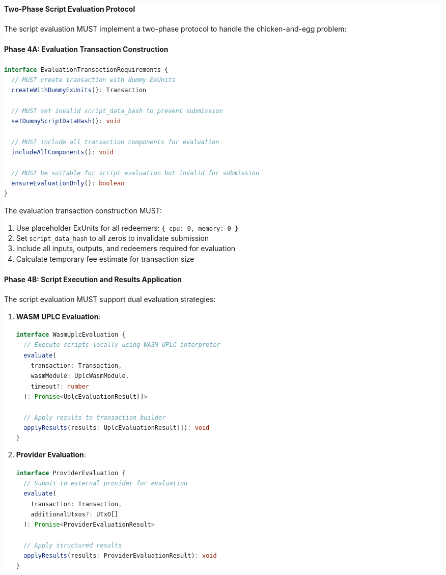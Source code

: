 #### Two-Phase Script Evaluation Protocol

The script evaluation MUST implement a two-phase protocol to handle the chicken-and-egg problem:

#### Phase 4A: Evaluation Transaction Construction

```typescript
interface EvaluationTransactionRequirements {
  // MUST create transaction with dummy ExUnits
  createWithDummyExUnits(): Transaction
  
  // MUST set invalid script_data_hash to prevent submission
  setDummyScriptDataHash(): void
  
  // MUST include all transaction components for evaluation
  includeAllComponents(): void
  
  // MUST be suitable for script evaluation but invalid for submission
  ensureEvaluationOnly(): boolean
}
```

The evaluation transaction construction MUST:
1. Use placeholder ExUnits for all redeemers: `{ cpu: 0, memory: 0 }`
2. Set `script_data_hash` to all zeros to invalidate submission
3. Include all inputs, outputs, and redeemers required for evaluation
4. Calculate temporary fee estimate for transaction size

#### Phase 4B: Script Execution and Results Application

The script evaluation MUST support dual evaluation strategies:

1. **WASM UPLC Evaluation**:
   ```typescript
   interface WasmUplcEvaluation {
     // Execute scripts locally using WASM UPLC interpreter
     evaluate(
       transaction: Transaction,
       wasmModule: UplcWasmModule,
       timeout?: number
     ): Promise<UplcEvaluationResult[]>
     
     // Apply results to transaction builder
     applyResults(results: UplcEvaluationResult[]): void
   }
   ```

2. **Provider Evaluation**:
   ```typescript
   interface ProviderEvaluation {
     // Submit to external provider for evaluation
     evaluate(
       transaction: Transaction,
       additionalUtxos?: UTxO[]
     ): Promise<ProviderEvaluationResult>
     
     // Apply structured results
     applyResults(results: ProviderEvaluationResult): void
   }
   ```
